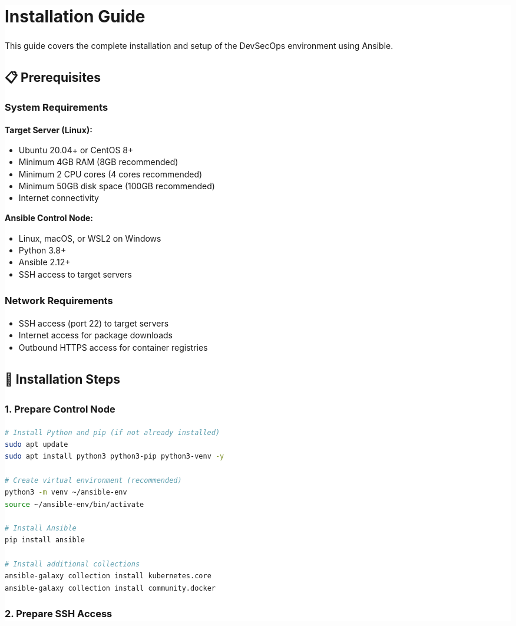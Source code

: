 # Installation Guide

This guide covers the complete installation and setup of the DevSecOps environment using Ansible.

## 📋 Prerequisites

### System Requirements

**Target Server (Linux):**
- Ubuntu 20.04+ or CentOS 8+
- Minimum 4GB RAM (8GB recommended)
- Minimum 2 CPU cores (4 cores recommended)
- Minimum 50GB disk space (100GB recommended)
- Internet connectivity

**Ansible Control Node:**
- Linux, macOS, or WSL2 on Windows
- Python 3.8+
- Ansible 2.12+
- SSH access to target servers

### Network Requirements

- SSH access (port 22) to target servers
- Internet access for package downloads
- Outbound HTTPS access for container registries

## 🔧 Installation Steps

### 1. Prepare Control Node

```bash
# Install Python and pip (if not already installed)
sudo apt update
sudo apt install python3 python3-pip python3-venv -y

# Create virtual environment (recommended)
python3 -m venv ~/ansible-env
source ~/ansible-env/bin/activate

# Install Ansible
pip install ansible

# Install additional collections
ansible-galaxy collection install kubernetes.core
ansible-galaxy collection install community.docker
```

### 2. Prepare SSH Access

